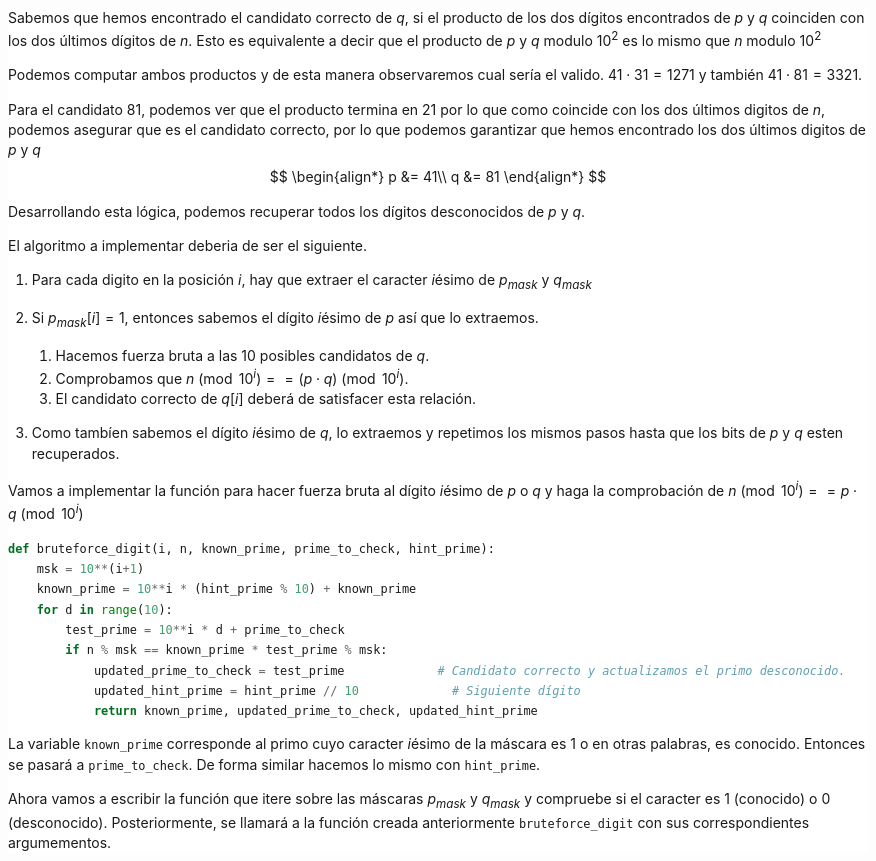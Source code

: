 Sabemos que hemos encontrado el candidato correcto de $q$, si el producto de los dos dígitos encontrados de $p$ y $q$ coinciden con los dos últimos dígitos de $n$. 
Esto es equivalente a decir que el producto de $p$ y $q$ modulo $10^2$ es lo mismo que $n$ modulo $10^2$

Podemos computar ambos productos y de esta manera observaremos cual sería el valido.
$41 \cdot 31 = 1271$ y también $41 \cdot 81 = 3321$.

Para el candidato $81$, podemos ver que el producto termina en $21$ por lo que como coincide con los dos últimos digitos de $n$, podemos asegurar que es el candidato correcto, por lo que podemos garantizar que hemos encontrado los dos últimos digitos de $p$ y $q$
$$
\begin{align*}
p &= 41\\
q &= 81
\end{align*}
$$

Desarrollando esta lógica, podemos recuperar todos los dígitos desconocidos de $p$ y $q$.

El algoritmo a implementar deberia de ser el siguiente.

1. Para cada digito en la posición $i$, hay que extraer el caracter $i$ésimo de $p_{mask}$ y $q_{mask}$

2. Si $p_{mask}[i] = 1$, entonces sabemos el dígito  $i$ésimo de $p$ así que lo extraemos.

   1. Hacemos fuerza bruta a las 10 posibles candidatos de $q$.
   2. Comprobamos que $n \pmod {10^i} == (p \cdot q) \pmod {10^i}$.
   3. El candidato correcto de $q[i]$ deberá de satisfacer esta relación.

3. Como tambíen sabemos el dígito $i$ésimo de $q$, lo extraemos y repetimos los mismos pasos hasta que los bits de $p$ y $q$ esten recuperados.

Vamos a implementar la función para hacer fuerza bruta al dígito $i$ésimo de $p$ o $q$ y haga la comprobación de $n \pmod {10^i} == p \cdot q \pmod {10^i}$

```python
def bruteforce_digit(i, n, known_prime, prime_to_check, hint_prime):
    msk = 10**(i+1)
    known_prime = 10**i * (hint_prime % 10) + known_prime
    for d in range(10):
        test_prime = 10**i * d + prime_to_check
        if n % msk == known_prime * test_prime % msk:
            updated_prime_to_check = test_prime			    # Candidato correcto y actualizamos el primo desconocido.
            updated_hint_prime = hint_prime // 10			  # Siguiente dígito
            return known_prime, updated_prime_to_check, updated_hint_prime
```

La variable `known_prime` corresponde al primo cuyo caracter $i$ésimo de la máscara es $1$ o en otras palabras, es conocido. Entonces se pasará a `prime_to_check`.
De forma similar hacemos lo mismo con `hint_prime`.

Ahora vamos a escribir la función que itere sobre las máscaras $p_{mask}$ y $q_{mask}$ y compruebe si el caracter es $1$ (conocido) o $0$ (desconocido).
Posteriormente, se llamará a la función creada anteriormente `bruteforce_digit` con sus correspondientes argumementos.
